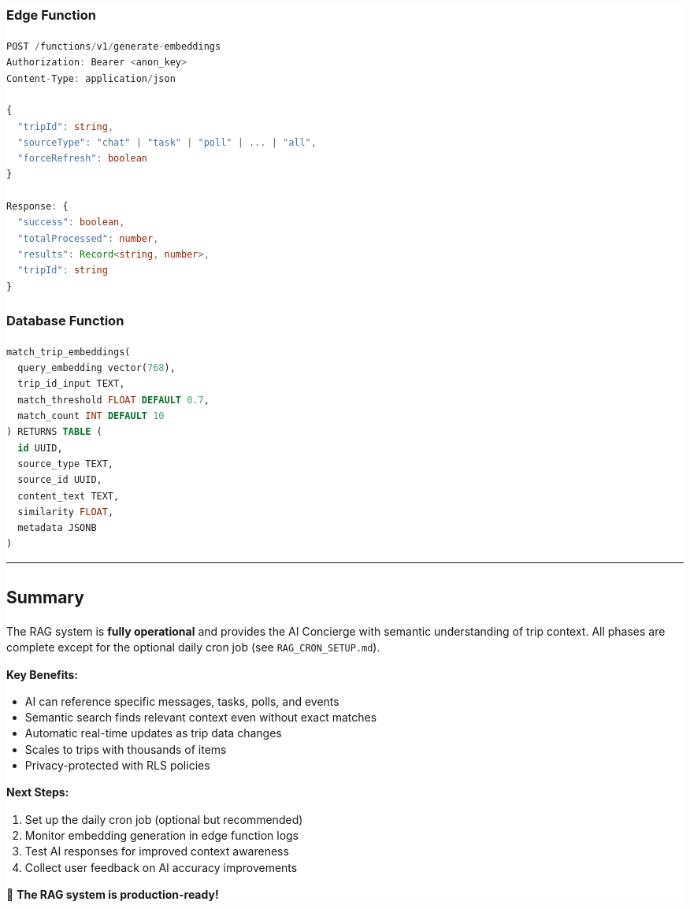 ### Edge Function
```typescript
POST /functions/v1/generate-embeddings
Authorization: Bearer <anon_key>
Content-Type: application/json

{
  "tripId": string,
  "sourceType": "chat" | "task" | "poll" | ... | "all",
  "forceRefresh": boolean
}

Response: {
  "success": boolean,
  "totalProcessed": number,
  "results": Record<string, number>,
  "tripId": string
}
```

### Database Function
```sql
match_trip_embeddings(
  query_embedding vector(768),
  trip_id_input TEXT,
  match_threshold FLOAT DEFAULT 0.7,
  match_count INT DEFAULT 10
) RETURNS TABLE (
  id UUID,
  source_type TEXT,
  source_id UUID,
  content_text TEXT,
  similarity FLOAT,
  metadata JSONB
)
```

---

## Summary

The RAG system is **fully operational** and provides the AI Concierge with semantic understanding of trip context. All phases are complete except for the optional daily cron job (see `RAG_CRON_SETUP.md`).

**Key Benefits:**
- AI can reference specific messages, tasks, polls, and events
- Semantic search finds relevant context even without exact matches
- Automatic real-time updates as trip data changes
- Scales to trips with thousands of items
- Privacy-protected with RLS policies

**Next Steps:**
1. Set up the daily cron job (optional but recommended)
2. Monitor embedding generation in edge function logs
3. Test AI responses for improved context awareness
4. Collect user feedback on AI accuracy improvements

🎉 **The RAG system is production-ready!**
